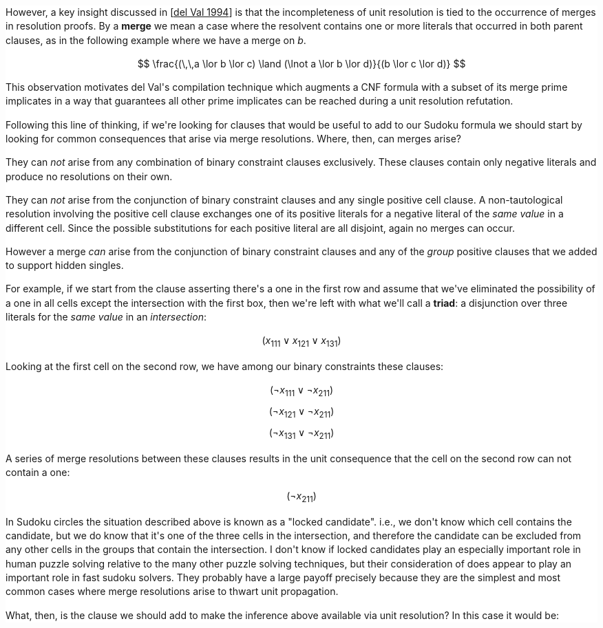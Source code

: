 However, a key insight discussed in [[del Val 1994](https://pdfs.semanticscholar.org/3fb6/f637a74ef2b694e8aceb61e876331a599a94.pdf)]
is that the incompleteness of unit resolution is tied to the occurrence of merges in resolution
proofs. By a <b>merge</b> we mean a case where the resolvent contains one or more literals that 
occurred in both parent clauses, as in the following example where we have a merge on <i>b</i>.

$$ \frac{(\,\,a \lor b \lor c) \land (\lnot a \lor b \lor d)}{(b \lor c \lor d)} $$

This observation motivates del Val's compilation technique which augments a CNF formula with
a subset of its merge prime implicates in a way that guarantees all other prime implicates can be
reached during a unit resolution refutation.

Following this line of thinking, if we're looking for clauses that would be useful to add to our
Sudoku formula we should start by looking for common consequences that arise via merge resolutions.
Where, then, can merges arise?

They can *not* arise from any combination of binary constraint clauses exclusively. These clauses
contain only negative literals and produce no resolutions on their own.

They can *not* arise from the conjunction of binary constraint clauses and any single positive cell clause.
A non-tautological resolution involving the positive cell clause exchanges one of its positive 
literals for a negative literal of the *same value* in a different cell. Since the possible
substitutions for each positive literal are all disjoint, again no merges can occur.

However a merge _can_ arise from the conjunction of binary constraint clauses and any of the *group* 
positive clauses that we added to support hidden singles.

For example, if we start from the clause asserting there's a one in the first row and assume that
we've eliminated the possibility of a one in all cells except the intersection with the first
box, then we're left with what we'll call a <b>triad</b>: a disjunction over three literals 
for the *same value* in an *intersection*:

$$ (x_{111} \lor x_{121} \lor x_{131}) $$

Looking at the first cell on the second row, we have among our binary constraints these clauses:

$$ (\lnot x_{111} \lor \lnot x_{211}) $$
$$ (\lnot x_{121} \lor \lnot x_{211}) $$
$$ (\lnot x_{131} \lor \lnot x_{211}) $$

A series of merge resolutions between these clauses results in the unit consequence that the cell
on the second row can not contain a one:

$$ (\lnot x_{211}) $$

In Sudoku circles the situation described above is known as a "locked candidate". i.e., we don't
know which cell contains the candidate, but we do know that it's one of the three cells in
the intersection, and therefore the candidate can be excluded from any other cells in the groups
that contain the intersection. I don't know if locked candidates play an especially important role
in human puzzle solving relative to the many other puzzle solving techniques, but their 
consideration of does appear to play an important role in fast sudoku solvers. They probably have
a large payoff precisely because they are the simplest and most common cases where merge 
resolutions arise to thwart unit propagation.

What, then, is the clause we should add to make the inference above available via unit resolution?
In this case it would be:

